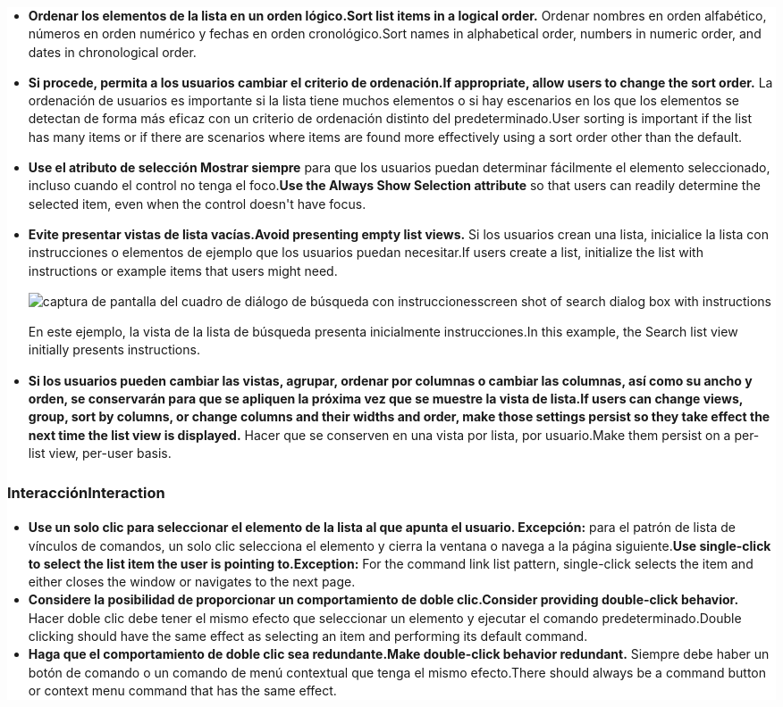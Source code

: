 -   <span data-ttu-id="f6f77-203">**Ordenar los elementos de la lista en un orden lógico.**</span><span class="sxs-lookup"><span data-stu-id="f6f77-203">**Sort list items in a logical order.**</span></span> <span data-ttu-id="f6f77-204">Ordenar nombres en orden alfabético, números en orden numérico y fechas en orden cronológico.</span><span class="sxs-lookup"><span data-stu-id="f6f77-204">Sort names in alphabetical order, numbers in numeric order, and dates in chronological order.</span></span>
-   <span data-ttu-id="f6f77-205">**Si procede, permita a los usuarios cambiar el criterio de ordenación.**</span><span class="sxs-lookup"><span data-stu-id="f6f77-205">**If appropriate, allow users to change the sort order.**</span></span> <span data-ttu-id="f6f77-206">La ordenación de usuarios es importante si la lista tiene muchos elementos o si hay escenarios en los que los elementos se detectan de forma más eficaz con un criterio de ordenación distinto del predeterminado.</span><span class="sxs-lookup"><span data-stu-id="f6f77-206">User sorting is important if the list has many items or if there are scenarios where items are found more effectively using a sort order other than the default.</span></span>
-   <span data-ttu-id="f6f77-207">**Use el atributo de selección Mostrar siempre** para que los usuarios puedan determinar fácilmente el elemento seleccionado, incluso cuando el control no tenga el foco.</span><span class="sxs-lookup"><span data-stu-id="f6f77-207">**Use the Always Show Selection attribute** so that users can readily determine the selected item, even when the control doesn't have focus.</span></span>
-   <span data-ttu-id="f6f77-208">**Evite presentar vistas de lista vacías.**</span><span class="sxs-lookup"><span data-stu-id="f6f77-208">**Avoid presenting empty list views.**</span></span> <span data-ttu-id="f6f77-209">Si los usuarios crean una lista, inicialice la lista con instrucciones o elementos de ejemplo que los usuarios puedan necesitar.</span><span class="sxs-lookup"><span data-stu-id="f6f77-209">If users create a list, initialize the list with instructions or example items that users might need.</span></span>

    ![<span data-ttu-id="f6f77-210">captura de pantalla del cuadro de diálogo de búsqueda con instrucciones</span><span class="sxs-lookup"><span data-stu-id="f6f77-210">screen shot of search dialog box with instructions</span></span> ](images/ctrl-list-views-image11.png)

    <span data-ttu-id="f6f77-211">En este ejemplo, la vista de la lista de búsqueda presenta inicialmente instrucciones.</span><span class="sxs-lookup"><span data-stu-id="f6f77-211">In this example, the Search list view initially presents instructions.</span></span>

-   <span data-ttu-id="f6f77-212">**Si los usuarios pueden cambiar las vistas, agrupar, ordenar por columnas o cambiar las columnas, así como su ancho y orden, se conservarán para que se apliquen la próxima vez que se muestre la vista de lista.**</span><span class="sxs-lookup"><span data-stu-id="f6f77-212">**If users can change views, group, sort by columns, or change columns and their widths and order, make those settings persist so they take effect the next time the list view is displayed.**</span></span> <span data-ttu-id="f6f77-213">Hacer que se conserven en una vista por lista, por usuario.</span><span class="sxs-lookup"><span data-stu-id="f6f77-213">Make them persist on a per-list view, per-user basis.</span></span>

### <a name="interaction"></a><span data-ttu-id="f6f77-214">Interacción</span><span class="sxs-lookup"><span data-stu-id="f6f77-214">Interaction</span></span>

-   <span data-ttu-id="f6f77-215">**Use un solo clic para seleccionar el elemento de la lista al que apunta el usuario. Excepción:** para el patrón de lista de vínculos de comandos, un solo clic selecciona el elemento y cierra la ventana o navega a la página siguiente.</span><span class="sxs-lookup"><span data-stu-id="f6f77-215">**Use single-click to select the list item the user is pointing to.Exception:** For the command link list pattern, single-click selects the item and either closes the window or navigates to the next page.</span></span>
-   <span data-ttu-id="f6f77-216">**Considere la posibilidad de proporcionar un comportamiento de doble clic.**</span><span class="sxs-lookup"><span data-stu-id="f6f77-216">**Consider providing double-click behavior.**</span></span> <span data-ttu-id="f6f77-217">Hacer doble clic debe tener el mismo efecto que seleccionar un elemento y ejecutar el comando predeterminado.</span><span class="sxs-lookup"><span data-stu-id="f6f77-217">Double clicking should have the same effect as selecting an item and performing its default command.</span></span>
-   <span data-ttu-id="f6f77-218">**Haga que el comportamiento de doble clic sea redundante.**</span><span class="sxs-lookup"><span data-stu-id="f6f77-218">**Make double-click behavior redundant.**</span></span> <span data-ttu-id="f6f77-219">Siempre debe haber un botón de comando o un comando de menú contextual que tenga el mismo efecto.</span><span class="sxs-lookup"><span data-stu-id="f6f77-219">There should always be a command button or context menu command that has the same effect.</span></span>